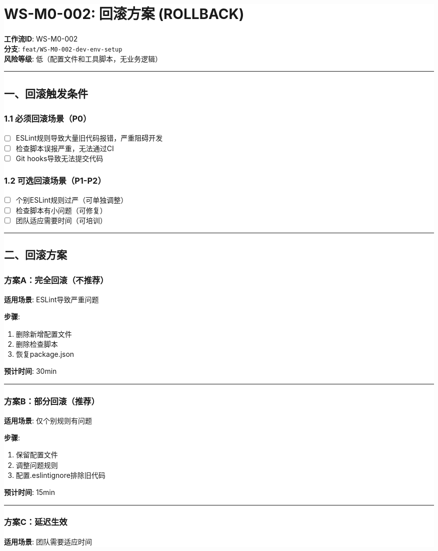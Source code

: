 # WS-M0-002: 回滚方案 (ROLLBACK)

**工作流ID**: WS-M0-002  
**分支**: `feat/WS-M0-002-dev-env-setup`  
**风险等级**: 低（配置文件和工具脚本，无业务逻辑）

---

## 一、回滚触发条件

### 1.1 必须回滚场景（P0）
- [ ] ESLint规则导致大量旧代码报错，严重阻碍开发
- [ ] 检查脚本误报严重，无法通过CI
- [ ] Git hooks导致无法提交代码

### 1.2 可选回滚场景（P1-P2）
- [ ] 个别ESLint规则过严（可单独调整）
- [ ] 检查脚本有小问题（可修复）
- [ ] 团队适应需要时间（可培训）

---

## 二、回滚方案

### 方案A：完全回滚（不推荐）
**适用场景**: ESLint导致严重问题

**步骤**:
1. 删除新增配置文件
2. 删除检查脚本
3. 恢复package.json

**预计时间**: 30min

---

### 方案B：部分回滚（推荐）
**适用场景**: 仅个别规则有问题

**步骤**:
1. 保留配置文件
2. 调整问题规则
3. 配置.eslintignore排除旧代码

**预计时间**: 15min

---

### 方案C：延迟生效
**适用场景**: 团队需要适应时间
